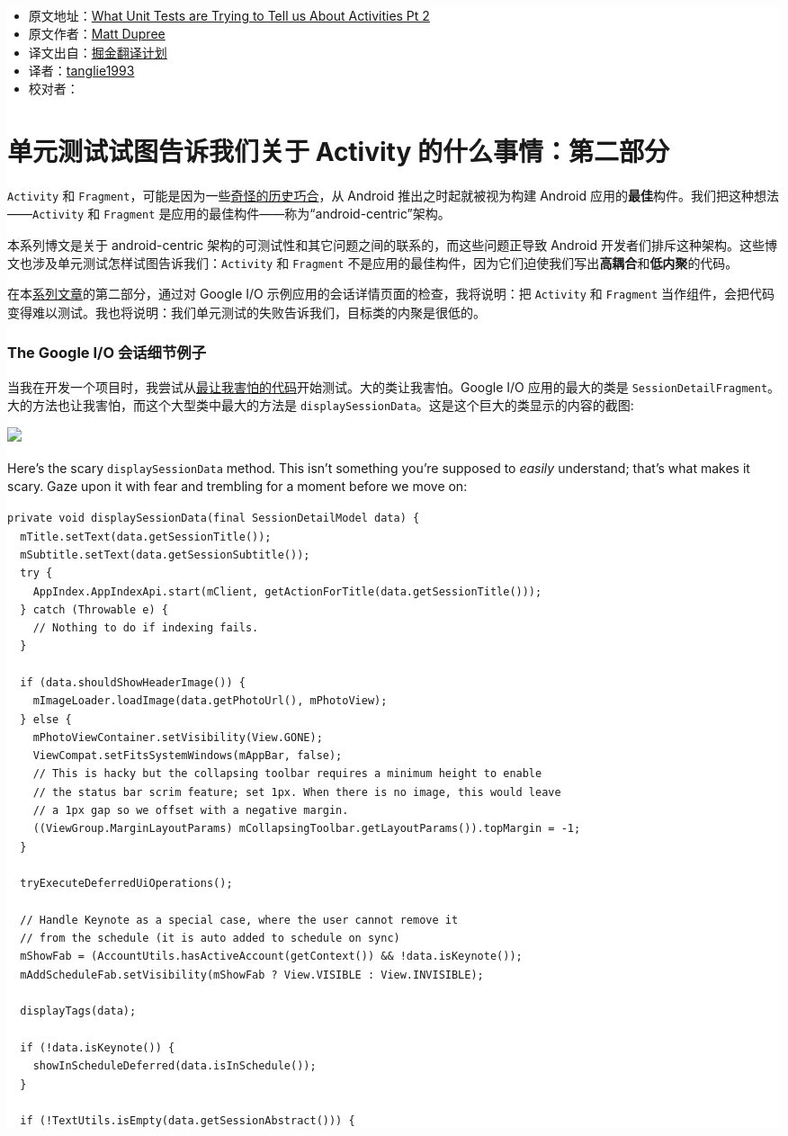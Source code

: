 * 原文地址：[What Unit Tests are Trying to Tell us About Activities Pt 2](https://www.philosophicalhacker.com/post/what-unit-tests-are-trying-to-tell-us-about-activities-pt-2/)
* 原文作者：[Matt Dupree](https://twitter.com/philosohacker)
* 译文出自：[掘金翻译计划](https://github.com/xitu/gold-miner)
* 译者：[tanglie1993](https://github.com/tanglie1993)
* 校对者：

# 单元测试试图告诉我们关于 Activity 的什么事情：第二部分 #

`Activity` 和 `Fragment`，可能是因为一些[奇怪的历史巧合](https://juejin.im/entry/58ac5b3b570c35006bc9e52c)，从 Android 推出之时起就被视为构建 Android 应用的**最佳**构件。我们把这种想法——`Activity` 和 `Fragment` 是应用的最佳构件——称为“android-centric”架构。

本系列博文是关于 android-centric 架构的可测试性和其它问题之间的联系的，而这些问题正导致 Android 开发者们排斥这种架构。这些博文也涉及单元测试怎样试图告诉我们：`Activity` 和 `Fragment` 不是应用的最佳构件，因为它们迫使我们写出**高耦合**和**低内聚**的代码。

在本[系列文章](https://juejin.im/entry/58bc1d51128fe1006447531e)的第二部分，通过对 Google I/O 示例应用的会话详情页面的检查，我将说明：把 `Activity` 和 `Fragment` 当作组件，会把代码变得难以测试。我也将说明：我们单元测试的失败告诉我们，目标类的内聚是很低的。

### The Google I/O 会话细节例子 ###

当我在开发一个项目时，我尝试从[最让我害怕的代码](https://www.philosophicalhacker.com/post/what-should-we-unit-test/)开始测试。大的类让我害怕。Google I/O 应用的最大的类是 `SessionDetailFragment`。大的方法也让我害怕，而这个大型类中最大的方法是 `displaySessionData`。这是这个巨大的类显示的内容的截图:

![](https://www.philosophicalhacker.com/images/session-detail.png)

Here’s the scary `displaySessionData` method. This isn’t something you’re supposed to *easily* understand; that’s what makes it scary. Gaze upon it with fear and trembling for a moment before we move on:

```
private void displaySessionData(final SessionDetailModel data) {
  mTitle.setText(data.getSessionTitle());
  mSubtitle.setText(data.getSessionSubtitle());
  try {
    AppIndex.AppIndexApi.start(mClient, getActionForTitle(data.getSessionTitle()));
  } catch (Throwable e) {
    // Nothing to do if indexing fails.
  }

  if (data.shouldShowHeaderImage()) {
    mImageLoader.loadImage(data.getPhotoUrl(), mPhotoView);
  } else {
    mPhotoViewContainer.setVisibility(View.GONE);
    ViewCompat.setFitsSystemWindows(mAppBar, false);
    // This is hacky but the collapsing toolbar requires a minimum height to enable
    // the status bar scrim feature; set 1px. When there is no image, this would leave
    // a 1px gap so we offset with a negative margin.
    ((ViewGroup.MarginLayoutParams) mCollapsingToolbar.getLayoutParams()).topMargin = -1;
  }

  tryExecuteDeferredUiOperations();

  // Handle Keynote as a special case, where the user cannot remove it
  // from the schedule (it is auto added to schedule on sync)
  mShowFab = (AccountUtils.hasActiveAccount(getContext()) && !data.isKeynote());
  mAddScheduleFab.setVisibility(mShowFab ? View.VISIBLE : View.INVISIBLE);

  displayTags(data);

  if (!data.isKeynote()) {
    showInScheduleDeferred(data.isInSchedule());
  }

  if (!TextUtils.isEmpty(data.getSessionAbstract())) {
```